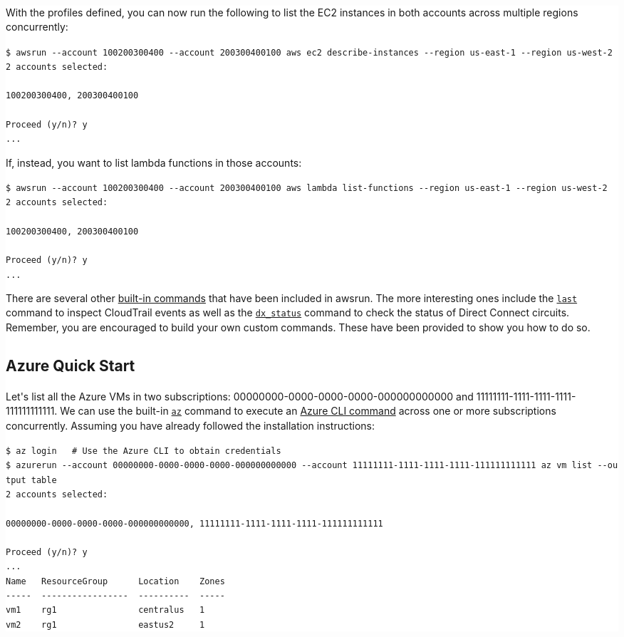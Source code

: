 With the profiles defined, you can now run the following to list the EC2
instances in both accounts across multiple regions concurrently:

    $ awsrun --account 100200300400 --account 200300400100 aws ec2 describe-instances --region us-east-1 --region us-west-2
    2 accounts selected:

    100200300400, 200300400100

    Proceed (y/n)? y
    ...

If, instead, you want to list lambda functions in those accounts:

    $ awsrun --account 100200300400 --account 200300400100 aws lambda list-functions --region us-east-1 --region us-west-2
    2 accounts selected:

    100200300400, 200300400100

    Proceed (y/n)? y
    ...

There are several other [built-in
commands](https://fidelity.github.io/awsrun/commands/aws/index.html) that have
been included in awsrun. The more interesting ones include the
[`last`](https://fidelity.github.io/awsrun/commands/aws/last.html) command to
inspect CloudTrail events as well as the
[`dx_status`](https://fidelity.github.io/awsrun/commands/aws/dx_status.html)
command to check the status of Direct Connect circuits. Remember, you are
encouraged to build your own custom commands. These have been provided to show
you how to do so.

## Azure Quick Start

Let's list all the Azure VMs in two subscriptions:
00000000-0000-0000-0000-000000000000 and 11111111-1111-1111-1111-111111111111.
We can use the built-in
[`az`](https://fidelity.github.io/awsrun/commands/azure/az.html) command to
execute an [Azure CLI
command](https://docs.microsoft.com/en-us/cli/azure/reference-index?view=azure-cli-latest)
across one or more subscriptions concurrently. Assuming you have already
followed the installation instructions:

    $ az login   # Use the Azure CLI to obtain credentials
    $ azurerun --account 00000000-0000-0000-0000-000000000000 --account 11111111-1111-1111-1111-111111111111 az vm list --output table
    2 accounts selected:

    00000000-0000-0000-0000-000000000000, 11111111-1111-1111-1111-111111111111

    Proceed (y/n)? y
    ...
    Name   ResourceGroup      Location    Zones
    -----  -----------------  ----------  -----
    vm1    rg1                centralus   1
    vm2    rg1                eastus2     1
